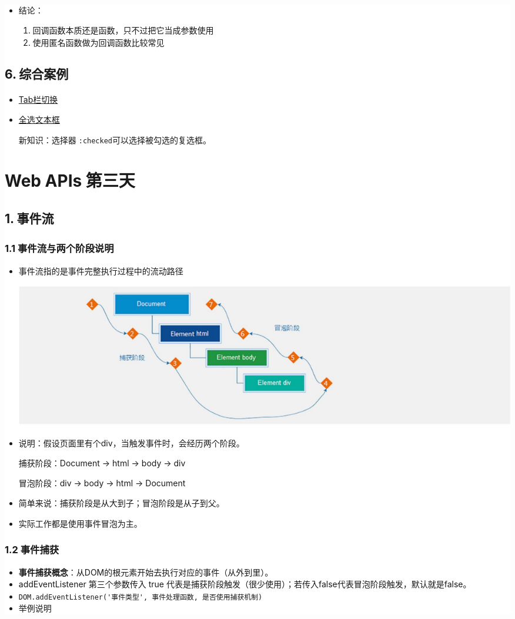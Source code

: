 - 结论：

  1. 回调函数本质还是函数，只不过把它当成参数使用
  2. 使用匿名函数做为回调函数比较常见

## 6. 综合案例

- [Tab栏切换](C:\Users\12625\OneDrive\桌面\前端\js练习\tab栏切换.html)
- [全选文本框](C:\Users\12625\OneDrive\桌面\前端\js练习\全选反选案例.html)

  新知识：选择器  `:checked`​​  可以选择被勾选的复选框。

# Web APIs 第三天

## 1. 事件流

### 1.1 事件流与两个阶段说明

- 事件流指的是事件完整执行过程中的流动路径

  ![image](assets/image-20241119174218-8agk9wa.png)
- 说明：假设页面里有个div，当触发事件时，会经历两个阶段。

  捕获阶段：Document → html → body → div

  冒泡阶段：div → body → html → Document
- 简单来说：<span data-type="text" style="color: var(--b3-font-color8);">捕获阶段是从大到子</span>；<span data-type="text" style="color: var(--b3-font-color8);">冒泡阶段是从子到父</span>。
- <span data-type="text" style="color: var(--b3-font-color8);">实际工作都是使用事件冒泡为主</span>。

### 1.2 事件捕获

- **事件捕获概念**：从DOM的根元素开始去执行对应的事件（从外到里）。
- addEventListener 第三个参数传入 <span data-type="text" style="color: var(--b3-font-color8);">true 代表是捕获阶段触发</span>（很少使用）；若传入<span data-type="text" style="color: var(--b3-font-color8);">false代表冒泡阶段触发</span>，默认就是false。
- ​`DOM.addEventListener('事件类型', 事件处理函数, 是否使用捕获机制)`​​
- 举例说明
